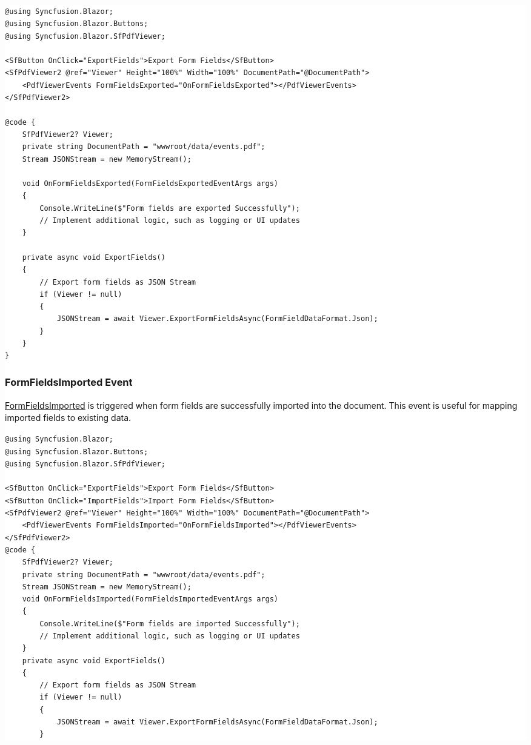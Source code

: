 ```cshtml
@using Syncfusion.Blazor;
@using Syncfusion.Blazor.Buttons;
@using Syncfusion.Blazor.SfPdfViewer;

<SfButton OnClick="ExportFields">Export Form Fields</SfButton>
<SfPdfViewer2 @ref="Viewer" Height="100%" Width="100%" DocumentPath="@DocumentPath">
    <PdfViewerEvents FormFieldsExported="OnFormFieldsExported"></PdfViewerEvents>
</SfPdfViewer2>

@code {
    SfPdfViewer2? Viewer;
    private string DocumentPath = "wwwroot/data/events.pdf";
    Stream JSONStream = new MemoryStream();

    void OnFormFieldsExported(FormFieldsExportedEventArgs args)
    {
        Console.WriteLine($"Form fields are exported Successfully");
        // Implement additional logic, such as logging or UI updates
    }

    private async void ExportFields()
    {
        // Export form fields as JSON Stream
        if (Viewer != null)
        {
            JSONStream = await Viewer.ExportFormFieldsAsync(FormFieldDataFormat.Json);
        }
    }
}
```

### FormFieldsImported Event

[FormFieldsImported](https://help.syncfusion.com/cr/blazor/Syncfusion.Blazor.SfPdfViewer.PdfViewerEvents.html#Syncfusion_Blazor_SfPdfViewer_PdfViewerEvents_FormFieldsImported) is triggered when form fields are successfully imported into the document. This event is useful for mapping imported fields to existing data.

```cshtml
@using Syncfusion.Blazor;
@using Syncfusion.Blazor.Buttons;
@using Syncfusion.Blazor.SfPdfViewer;

<SfButton OnClick="ExportFields">Export Form Fields</SfButton>
<SfButton OnClick="ImportFields">Import Form Fields</SfButton>
<SfPdfViewer2 @ref="Viewer" Height="100%" Width="100%" DocumentPath="@DocumentPath">
    <PdfViewerEvents FormFieldsImported="OnFormFieldsImported"></PdfViewerEvents>
</SfPdfViewer2>
@code {
    SfPdfViewer2? Viewer;
    private string DocumentPath = "wwwroot/data/events.pdf";
    Stream JSONStream = new MemoryStream();
    void OnFormFieldsImported(FormFieldsImportedEventArgs args)
    {
        Console.WriteLine($"Form fields are imported Successfully");
        // Implement additional logic, such as logging or UI updates
    }
    private async void ExportFields()
    {
        // Export form fields as JSON Stream
        if (Viewer != null)
        {
            JSONStream = await Viewer.ExportFormFieldsAsync(FormFieldDataFormat.Json);
        }
```